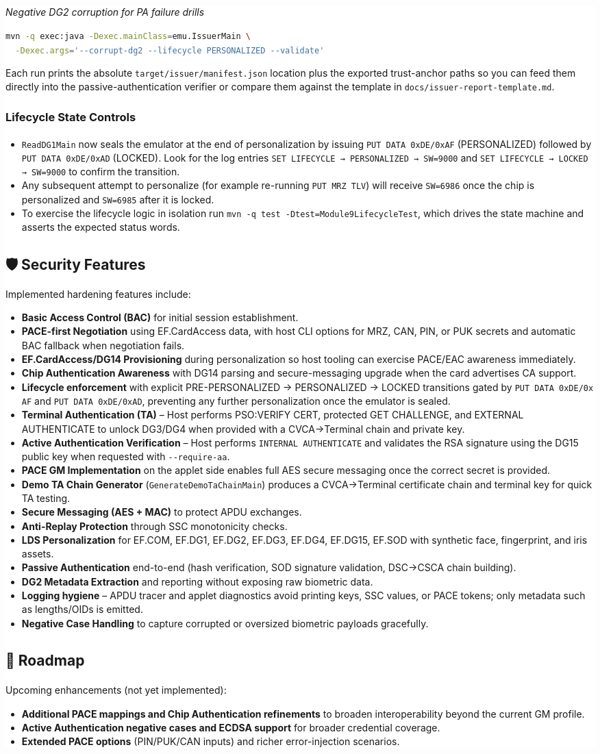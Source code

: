 *Negative DG2 corruption for PA failure drills*
```bash
mvn -q exec:java -Dexec.mainClass=emu.IssuerMain \
  -Dexec.args='--corrupt-dg2 --lifecycle PERSONALIZED --validate'
```

Each run prints the absolute `target/issuer/manifest.json` location plus the exported trust-anchor paths so you can feed them directly into the passive-authentication verifier or compare them against the template in `docs/issuer-report-template.md`.

### Lifecycle State Controls

- `ReadDG1Main` now seals the emulator at the end of personalization by issuing `PUT DATA 0xDE/0xAF` (PERSONALIZED) followed by `PUT DATA 0xDE/0xAD` (LOCKED). Look for the log entries `SET LIFECYCLE → PERSONALIZED → SW=9000` and `SET LIFECYCLE → LOCKED → SW=9000` to confirm the transition.
- Any subsequent attempt to personalize (for example re-running `PUT MRZ TLV`) will receive `SW=6986` once the chip is personalized and `SW=6985` after it is locked.
- To exercise the lifecycle logic in isolation run `mvn -q test -Dtest=Module9LifecycleTest`, which drives the state machine and asserts the expected status words.

## 🛡️ Security Features
Implemented hardening features include:
- **Basic Access Control (BAC)** for initial session establishment.
- **PACE-first Negotiation** using EF.CardAccess data, with host CLI options for MRZ, CAN, PIN, or PUK secrets and automatic BAC fallback when negotiation fails.
- **EF.CardAccess/DG14 Provisioning** during personalization so host tooling can exercise PACE/EAC awareness immediately.
- **Chip Authentication Awareness** with DG14 parsing and secure-messaging upgrade when the card advertises CA support.
- **Lifecycle enforcement** with explicit PRE-PERSONALIZED → PERSONALIZED → LOCKED transitions gated by `PUT DATA 0xDE/0xAF` and `PUT DATA 0xDE/0xAD`, preventing any further personalization once the emulator is sealed.
- **Terminal Authentication (TA)** – Host performs PSO:VERIFY CERT, protected GET CHALLENGE, and EXTERNAL AUTHENTICATE to unlock DG3/DG4 when provided with a CVCA→Terminal chain and private key.
- **Active Authentication Verification** – Host performs `INTERNAL AUTHENTICATE` and validates the RSA signature using the DG15 public key when requested with `--require-aa`.
- **PACE GM Implementation** on the applet side enables full AES secure messaging once the correct secret is provided.
- **Demo TA Chain Generator** (`GenerateDemoTaChainMain`) produces a CVCA→Terminal certificate chain and terminal key for quick TA testing.
- **Secure Messaging (AES + MAC)** to protect APDU exchanges.
- **Anti-Replay Protection** through SSC monotonicity checks.
- **LDS Personalization** for EF.COM, EF.DG1, EF.DG2, EF.DG3, EF.DG4, EF.DG15, EF.SOD with synthetic face, fingerprint, and iris assets.
- **Passive Authentication** end-to-end (hash verification, SOD signature validation, DSC→CSCA chain building).
- **DG2 Metadata Extraction** and reporting without exposing raw biometric data.
- **Logging hygiene** – APDU tracer and applet diagnostics avoid printing keys, SSC values, or PACE tokens; only metadata such as lengths/OIDs is emitted.
- **Negative Case Handling** to capture corrupted or oversized biometric payloads gracefully.

## 🧭 Roadmap
Upcoming enhancements (not yet implemented):
- **Additional PACE mappings and Chip Authentication refinements** to broaden interoperability beyond the current GM profile.
- **Active Authentication negative cases and ECDSA support** for broader credential coverage.
- **Extended PACE options** (PIN/PUK/CAN inputs) and richer error-injection scenarios.
